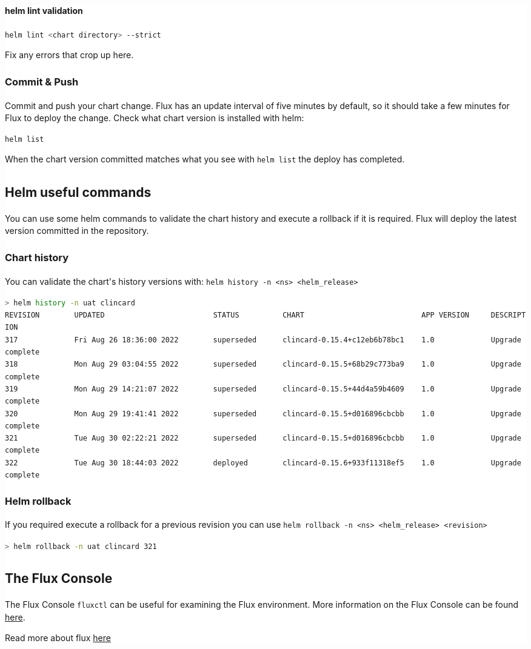 #### helm lint validation

```sh
helm lint <chart directory> --strict
```
Fix any errors that crop up here.
### Commit & Push
Commit and push your chart change. Flux has an update interval of five minutes by default, so it should take a few minutes for Flux to deploy the change. Check what chart version is installed with helm:
```sh
helm list
```
When the chart version committed matches what you see with `helm list` the deploy has completed.

## Helm useful commands 
You can use some helm commands to validate the chart history and execute a rollback if it is required. Flux will deploy the latest version committed in the repository. 

### Chart history
You can validate the chart's history versions with:  `helm history -n <ns> <helm_release>`

```sh
> helm history -n uat clincard
REVISION        UPDATED                         STATUS          CHART                           APP VERSION     DESCRIPTION                                                                                                                                                  317             Fri Aug 26 18:36:00 2022        superseded      clincard-0.15.4+c12eb6b78bc1    1.0             Upgrade complete                                                                                                                                                     318             Mon Aug 29 03:04:55 2022        superseded      clincard-0.15.5+68b29c773ba9    1.0             Upgrade complete                                                                                                                                                     319             Mon Aug 29 14:21:07 2022        superseded      clincard-0.15.5+44d4a59b4609    1.0             Upgrade complete                                                                                                                                                     320             Mon Aug 29 19:41:41 2022        superseded      clincard-0.15.5+d016896cbcbb    1.0             Upgrade complete                                                                                                                                                     321             Tue Aug 30 02:22:21 2022        superseded      clincard-0.15.5+d016896cbcbb    1.0             Upgrade complete                                                                                                                                                     322             Tue Aug 30 18:44:03 2022        deployed        clincard-0.15.6+933f11318ef5    1.0             Upgrade complete    
```
### Helm rollback

If you required execute a rollback for a previous revision you can use  `helm rollback -n <ns> <helm_release> <revision>`
```sh
> helm rollback -n uat clincard 321
```
## The Flux Console
The Flux Console `fluxctl` can be useful for examining the Flux environment.  More information on the Flux Console can be found [here](https://docs.fluxcd.io/en/1.18.0/references/fluxctl.html).

Read more about flux [here](https://github.com/Greenphire/clincard-config#flux-v2) 